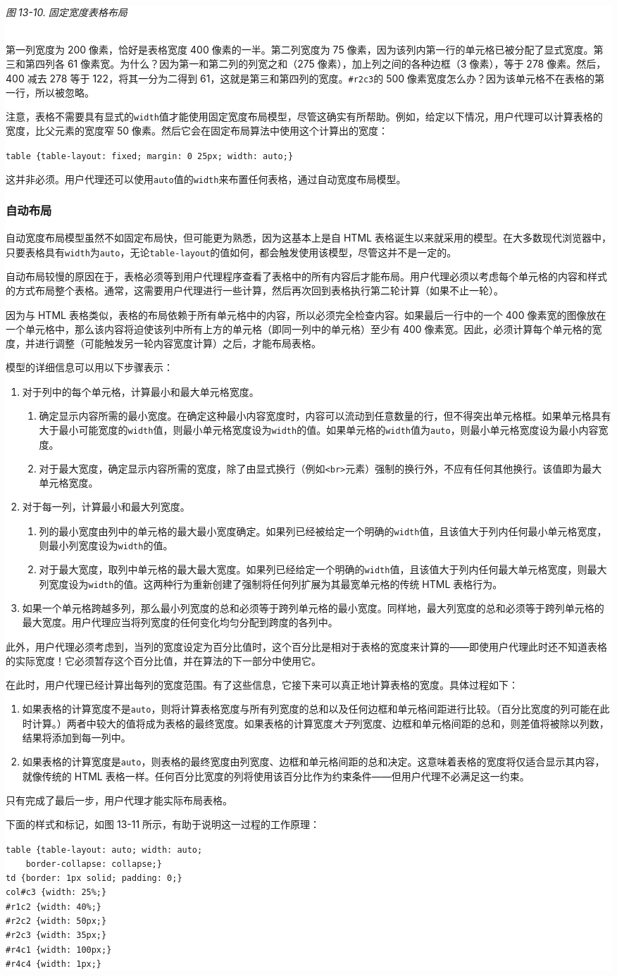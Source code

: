 ###### 图 13-10\. 固定宽度表格布局

第一列宽度为 200 像素，恰好是表格宽度 400 像素的一半。第二列宽度为 75 像素，因为该列内第一行的单元格已被分配了显式宽度。第三和第四列各 61 像素宽。为什么？因为第一和第二列的列宽之和（275 像素），加上列之间的各种边框（3 像素），等于 278 像素。然后，400 减去 278 等于 122，将其一分为二得到 61，这就是第三和第四列的宽度。`#r2c3`的 500 像素宽度怎么办？因为该单元格不在表格的第一行，所以被忽略。

注意，表格不需要具有显式的`width`值才能使用固定宽度布局模型，尽管这确实有所帮助。例如，给定以下情况，用户代理可以计算表格的宽度，比父元素的宽度窄 50 像素。然后它会在固定布局算法中使用这个计算出的宽度：

```
table {table-layout: fixed; margin: 0 25px; width: auto;}
```

这并非必须。用户代理还可以使用`auto`值的`width`来布置任何表格，通过自动宽度布局模型。

### 自动布局

自动宽度布局模型虽然不如固定布局快，但可能更为熟悉，因为这基本上是自 HTML 表格诞生以来就采用的模型。在大多数现代浏览器中，只要表格具有`width`为`auto`，无论`table-layout`的值如何，都会触发使用该模型，尽管这并不是一定的。

自动布局较慢的原因在于，表格必须等到用户代理程序查看了表格中的所有内容后才能布局。用户代理必须以考虑每个单元格的内容和样式的方式布局整个表格。通常，这需要用户代理进行一些计算，然后再次回到表格执行第二轮计算（如果不止一轮）。

因为与 HTML 表格类似，表格的布局依赖于所有单元格中的内容，所以必须完全检查内容。如果最后一行中的一个 400 像素宽的图像放在一个单元格中，那么该内容将迫使该列中所有上方的单元格（即同一列中的单元格）至少有 400 像素宽。因此，必须计算每个单元格的宽度，并进行调整（可能触发另一轮内容宽度计算）之后，才能布局表格。

模型的详细信息可以用以下步骤表示：

1.  对于列中的每个单元格，计算最小和最大单元格宽度。

    1.  确定显示内容所需的最小宽度。在确定这种最小内容宽度时，内容可以流动到任意数量的行，但不得突出单元格框。如果单元格具有大于最小可能宽度的`width`值，则最小单元格宽度设为`width`的值。如果单元格的`width`值为`auto`，则最小单元格宽度设为最小内容宽度。

    1.  对于最大宽度，确定显示内容所需的宽度，除了由显式换行（例如`<br>`元素）强制的换行外，不应有任何其他换行。该值即为最大单元格宽度。

1.  对于每一列，计算最小和最大列宽度。

    1.  列的最小宽度由列中的单元格的最大最小宽度确定。如果列已经被给定一个明确的`width`值，且该值大于列内任何最小单元格宽度，则最小列宽度设为`width`的值。

    1.  对于最大宽度，取列中单元格的最大最大宽度。如果列已经给定一个明确的`width`值，且该值大于列内任何最大单元格宽度，则最大列宽度设为`width`的值。这两种行为重新创建了强制将任何列扩展为其最宽单元格的传统 HTML 表格行为。

1.  如果一个单元格跨越多列，那么最小列宽度的总和必须等于跨列单元格的最小宽度。同样地，最大列宽度的总和必须等于跨列单元格的最大宽度。用户代理应当将列宽度的任何变化均匀分配到跨度的各列中。

此外，用户代理必须考虑到，当列的宽度设定为百分比值时，这个百分比是相对于表格的宽度来计算的——即使用户代理此时还不知道表格的实际宽度！它必须暂存这个百分比值，并在算法的下一部分中使用它。

在此时，用户代理已经计算出每列的宽度范围。有了这些信息，它接下来可以真正地计算表格的宽度。具体过程如下：

1.  如果表格的计算宽度不是`auto`，则将计算表格宽度与所有列宽度的总和以及任何边框和单元格间距进行比较。（百分比宽度的列可能在此时计算。）两者中较大的值将成为表格的最终宽度。如果表格的计算宽度*大于*列宽度、边框和单元格间距的总和，则差值将被除以列数，结果将添加到每一列中。

1.  如果表格的计算宽度是`auto`，则表格的最终宽度由列宽度、边框和单元格间距的总和决定。这意味着表格的宽度将仅适合显示其内容，就像传统的 HTML 表格一样。任何百分比宽度的列将使用该百分比作为约束条件——但用户代理不必满足这一约束。

只有完成了最后一步，用户代理才能实际布局表格。

下面的样式和标记，如图 13-11 所示，有助于说明这一过程的工作原理：

```
table {table-layout: auto; width: auto;
    border-collapse: collapse;}
td {border: 1px solid; padding: 0;}
col#c3 {width: 25%;}
#r1c2 {width: 40%;}
#r2c2 {width: 50px;}
#r2c3 {width: 35px;}
#r4c1 {width: 100px;}
#r4c4 {width: 1px;}
```
